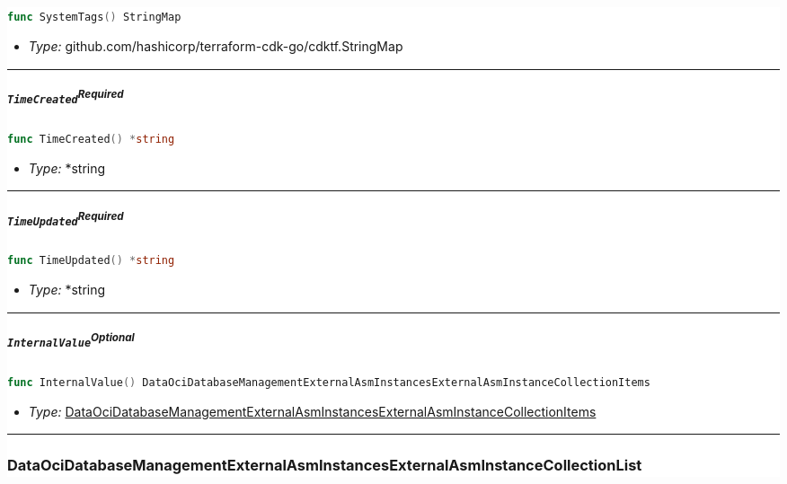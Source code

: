 ```go
func SystemTags() StringMap
```

- *Type:* github.com/hashicorp/terraform-cdk-go/cdktf.StringMap

---

##### `TimeCreated`<sup>Required</sup> <a name="TimeCreated" id="rhizo-co-terraform-provider-oci.dataOciDatabaseManagementExternalAsmInstances.DataOciDatabaseManagementExternalAsmInstancesExternalAsmInstanceCollectionItemsOutputReference.property.timeCreated"></a>

```go
func TimeCreated() *string
```

- *Type:* *string

---

##### `TimeUpdated`<sup>Required</sup> <a name="TimeUpdated" id="rhizo-co-terraform-provider-oci.dataOciDatabaseManagementExternalAsmInstances.DataOciDatabaseManagementExternalAsmInstancesExternalAsmInstanceCollectionItemsOutputReference.property.timeUpdated"></a>

```go
func TimeUpdated() *string
```

- *Type:* *string

---

##### `InternalValue`<sup>Optional</sup> <a name="InternalValue" id="rhizo-co-terraform-provider-oci.dataOciDatabaseManagementExternalAsmInstances.DataOciDatabaseManagementExternalAsmInstancesExternalAsmInstanceCollectionItemsOutputReference.property.internalValue"></a>

```go
func InternalValue() DataOciDatabaseManagementExternalAsmInstancesExternalAsmInstanceCollectionItems
```

- *Type:* <a href="#rhizo-co-terraform-provider-oci.dataOciDatabaseManagementExternalAsmInstances.DataOciDatabaseManagementExternalAsmInstancesExternalAsmInstanceCollectionItems">DataOciDatabaseManagementExternalAsmInstancesExternalAsmInstanceCollectionItems</a>

---


### DataOciDatabaseManagementExternalAsmInstancesExternalAsmInstanceCollectionList <a name="DataOciDatabaseManagementExternalAsmInstancesExternalAsmInstanceCollectionList" id="rhizo-co-terraform-provider-oci.dataOciDatabaseManagementExternalAsmInstances.DataOciDatabaseManagementExternalAsmInstancesExternalAsmInstanceCollectionList"></a>
